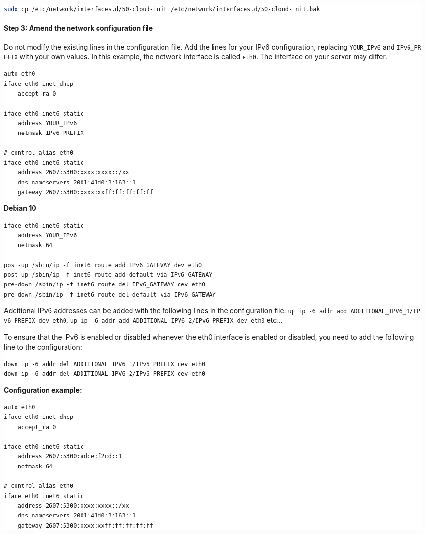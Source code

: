 ```sh
sudo cp /etc/network/interfaces.d/50-cloud-init /etc/network/interfaces.d/50-cloud-init.bak
```

#### Step 3: Amend the network configuration file

Do not modify the existing lines in the configuration file. Add the lines for your IPv6 configuration, replacing `YOUR_IPv6` and `IPv6_PREFIX` with your own values. In this example, the network interface is called `eth0`. The interface on your server may differ.

```console
auto eth0
iface eth0 inet dhcp
    accept_ra 0

iface eth0 inet6 static
    address YOUR_IPv6
    netmask IPv6_PREFIX

# control-alias eth0
iface eth0 inet6 static
    address 2607:5300:xxxx:xxxx::/xx
    dns-nameservers 2001:41d0:3:163::1
    gateway 2607:5300:xxxx:xxff:ff:ff:ff:ff
```

**Debian 10**

```console
iface eth0 inet6 static 
    address YOUR_IPv6 
    netmask 64

post-up /sbin/ip -f inet6 route add IPv6_GATEWAY dev eth0 
post-up /sbin/ip -f inet6 route add default via IPv6_GATEWAY 
pre-down /sbin/ip -f inet6 route del IPv6_GATEWAY dev eth0
pre-down /sbin/ip -f inet6 route del default via IPv6_GATEWAY
```

Additional IPv6 addresses can be added with the following lines in the configuration file: `up ip -6 addr add ADDITIONAL_IPV6_1/IPv6_PREFIX dev eth0`, `up ip -6 addr add ADDITIONAL_IPV6_2/IPv6_PREFIX dev eth0` etc...

To ensure that the IPv6 is enabled or disabled whenever the eth0 interface is enabled or disabled, you need to add the following line to the configuration:

`down ip -6 addr del ADDITIONAL_IPV6_1/IPv6_PREFIX dev eth0`<br>
`down ip -6 addr del ADDITIONAL_IPV6_2/IPv6_PREFIX dev eth0`

**Configuration example:**

```console
auto eth0
iface eth0 inet dhcp
    accept_ra 0

iface eth0 inet6 static
    address 2607:5300:adce:f2cd::1
    netmask 64

# control-alias eth0
iface eth0 inet6 static
    address 2607:5300:xxxx:xxxx::/xx
    dns-nameservers 2001:41d0:3:163::1
    gateway 2607:5300:xxxx:xxff:ff:ff:ff:ff
```
